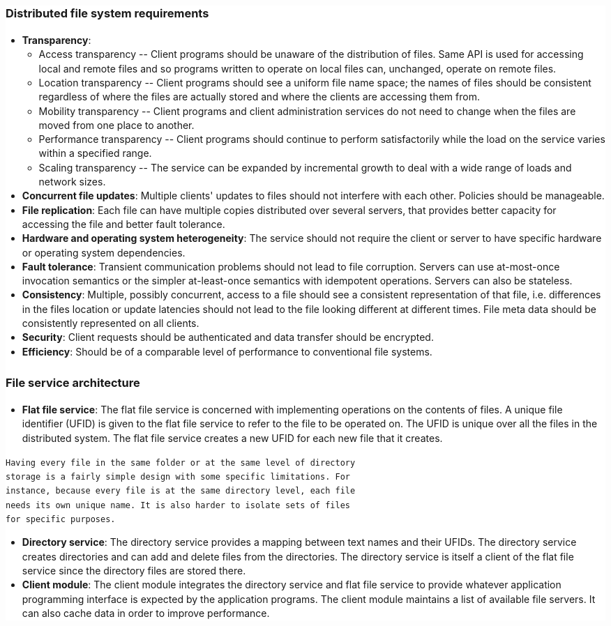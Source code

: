 ### Distributed file system requirements

- **Transparency**:
    - Access transparency -- Client programs should be unaware of the distribution of files. Same API is used for accessing local and remote files and so programs written to operate on local files can, unchanged, operate on remote files.
    - Location transparency -- Client programs should see a uniform file name space; the names of files should be consistent regardless of where the files are actually stored and where the clients are accessing them from.
    - Mobility transparency -- Client programs and client administration services do not need to change when the files are moved from one place to another.
    - Performance transparency -- Client programs should continue to perform satisfactorily while the load on the service varies within a specified range.
    - Scaling transparency -- The service can be expanded by incremental growth to deal with a wide range of loads and network sizes.
- **Concurrent file updates**: Multiple clients' updates to files should not interfere with each other. Policies should be manageable.
- **File replication**: Each file can have multiple copies distributed over several servers, that provides better capacity for accessing the file and better fault tolerance.
- **Hardware and operating system heterogeneity**: The service should not require the client or server to have specific hardware or operating system dependencies.
- **Fault tolerance**: Transient communication problems should not lead to file corruption. Servers can use at-most-once invocation semantics or the simpler at-least-once semantics with idempotent operations. Servers can also be stateless.
- **Consistency**: Multiple, possibly concurrent, access to a file should see a consistent representation of that file, i.e. differences in the files location or update latencies should not lead to the file looking different at different times. File meta data should be consistently represented on all clients.
- **Security**: Client requests should be authenticated and data transfer should be encrypted.
- **Efficiency**: Should be of a comparable level of performance to conventional file systems.

### File service architecture

- **Flat file service**: The flat file service is concerned with implementing operations on the contents of files. A unique file identifier (UFID) is given to the flat file service to refer to the file to be operated on. The UFID is unique over all the files in the distributed system. The flat file service creates a new UFID for each new file that it creates.

```
Having every file in the same folder or at the same level of directory
storage is a fairly simple design with some specific limitations. For
instance, because every file is at the same directory level, each file
needs its own unique name. It is also harder to isolate sets of files
for specific purposes.
```

- **Directory service**: The directory service provides a mapping between text names and their UFIDs. The directory service creates directories and can add and delete files from the directories. The directory service is itself a client of the flat file service since the directory files are stored there.
- **Client module**: The client module integrates the directory service and flat file service to provide whatever application programming interface is expected by the application programs. The client module maintains a list of available file servers. It can also cache data in order to improve performance.
